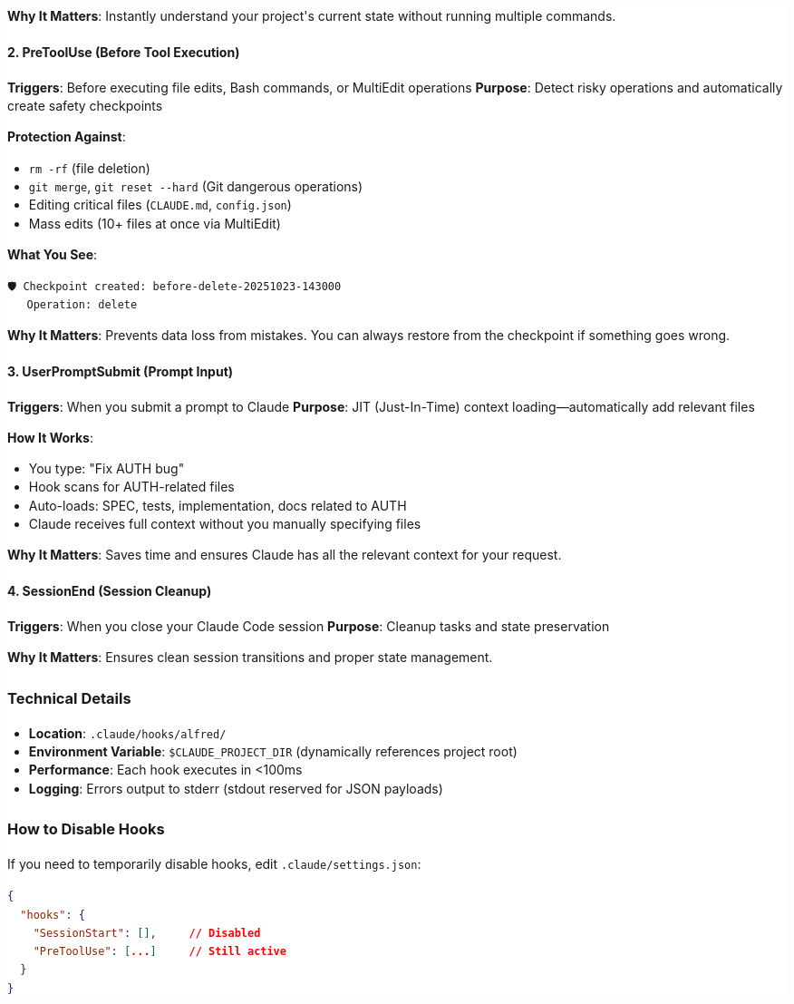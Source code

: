**Why It Matters**: Instantly understand your project's current state without running multiple commands.

#### 2. PreToolUse (Before Tool Execution)

**Triggers**: Before executing file edits, Bash commands, or MultiEdit operations
**Purpose**: Detect risky operations and automatically create safety checkpoints

**Protection Against**:
- `rm -rf` (file deletion)
- `git merge`, `git reset --hard` (Git dangerous operations)
- Editing critical files (`CLAUDE.md`, `config.json`)
- Mass edits (10+ files at once via MultiEdit)

**What You See**:
```
🛡️ Checkpoint created: before-delete-20251023-143000
   Operation: delete
```

**Why It Matters**: Prevents data loss from mistakes. You can always restore from the checkpoint if something goes wrong.

#### 3. UserPromptSubmit (Prompt Input)

**Triggers**: When you submit a prompt to Claude
**Purpose**: JIT (Just-In-Time) context loading—automatically add relevant files

**How It Works**:
- You type: "Fix AUTH bug"
- Hook scans for AUTH-related files
- Auto-loads: SPEC, tests, implementation, docs related to AUTH
- Claude receives full context without you manually specifying files

**Why It Matters**: Saves time and ensures Claude has all the relevant context for your request.

#### 4. SessionEnd (Session Cleanup)

**Triggers**: When you close your Claude Code session
**Purpose**: Cleanup tasks and state preservation

**Why It Matters**: Ensures clean session transitions and proper state management.

### Technical Details

- **Location**: `.claude/hooks/alfred/`
- **Environment Variable**: `$CLAUDE_PROJECT_DIR` (dynamically references project root)
- **Performance**: Each hook executes in <100ms
- **Logging**: Errors output to stderr (stdout reserved for JSON payloads)

### How to Disable Hooks

If you need to temporarily disable hooks, edit `.claude/settings.json`:

```json
{
  "hooks": {
    "SessionStart": [],     // Disabled
    "PreToolUse": [...]     // Still active
  }
}
```
